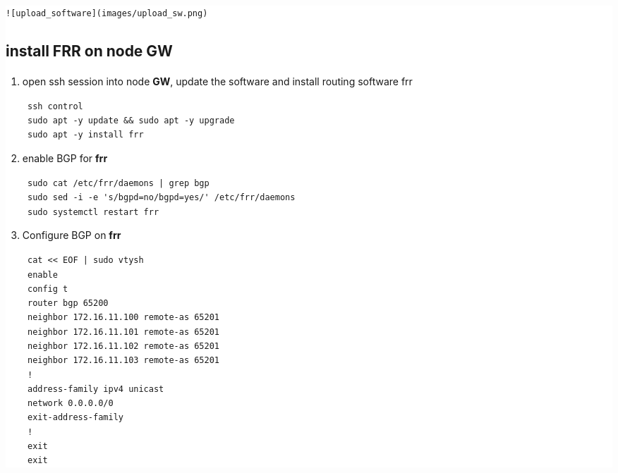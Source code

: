     ![upload_software](images/upload_sw.png)

## install FRR on node GW
1. open ssh session into node **GW**, update the software and install routing software frr

        ssh control
        sudo apt -y update && sudo apt -y upgrade
        sudo apt -y install frr

2. enable BGP for **frr**

        sudo cat /etc/frr/daemons | grep bgp
        sudo sed -i -e 's/bgpd=no/bgpd=yes/' /etc/frr/daemons
        sudo systemctl restart frr

3. Configure BGP on **frr**

        cat << EOF | sudo vtysh 
        enable
        config t
        router bgp 65200
        neighbor 172.16.11.100 remote-as 65201
        neighbor 172.16.11.101 remote-as 65201
        neighbor 172.16.11.102 remote-as 65201
        neighbor 172.16.11.103 remote-as 65201
        !
        address-family ipv4 unicast
        network 0.0.0.0/0
        exit-address-family
        !
        exit
        exit